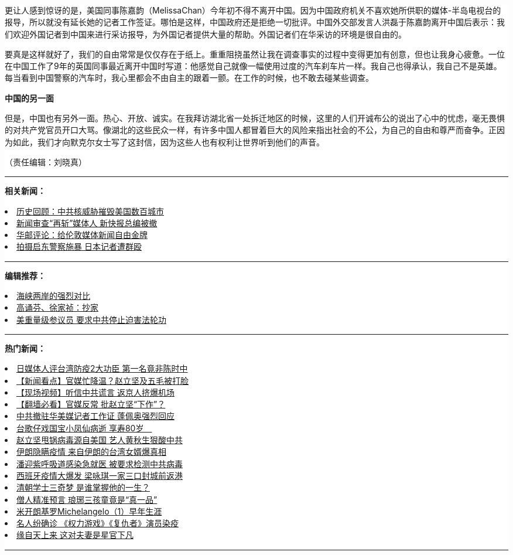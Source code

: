 <p>更让人感到惊讶的是，美国同事陈嘉韵（MelissaChan）今年初不得不离开中国。因为中国政府机关不喜欢她所供职的媒体-<ahref="https://github.com/llvwqw358/djy/blob/master/gb/tag/%E5%8D%8A%E5%B2%9B%E7%94%B5%E8%A7%86%E5%8F%B0.md#1">半岛电视台</a>的报导，所以就没有延长她的记者工作签证。哪怕是这样，中国政府还是拒绝一切批评。中国外交部发言人洪磊于陈嘉韵离开中国后表示：我们欢迎<ahref="https://github.com/llvwqw358/djy/blob/master/gb/tag/%E5%A4%96%E5%9B%BD%E8%AE%B0%E8%80%85.md#1">外国记者</a>到中国来进行采访报导，为外国记者提供大量的帮助。外国记者们在华采访的环境是很自由的。</p>
<p>要真是这样就好了，我们的自由常常是仅仅存在于纸上。重重阻挠虽然让我在调查事实的过程中变得更加有创意，但也让我身心疲惫。一位在中国工作了9年的英国同事最近离开中国时写道：他感觉自己就像一幅使用过度的汽车刹车片一样。我自己也得承认，我自己不是英雄。每当看到中国警察的汽车时，我心里都会不由自主的跟着一颤。在工作的时候，也不敢去碰某些调查。</p>
<p><B>中国的另一面</B></p>
<p>但是，中国也有另外一面。热心、开放、诚实。在我拜访湖北省一处拆迁地区的时候，这里的人们开诚布公的说出了心中的忧虑，毫无畏惧的对共产党官员开口大骂。像湖北的这些民众一样，有许多中国人都冒着巨大的风险来指出社会的不公，为自己的自由和尊严而奋争。正因为如此，我们才向默克尔女士写了这封信，因为这些人也有权利让世界听到他们的声音。</p>
<p>（责任编辑：刘晓真）</p>
	
<hr>


<strong>相关新闻：</strong>
<li><a href="https://github.com/llvwqw358/djy/blob/master/gb/12/7/9/n3631027.md#1">历史回顾：中共核威胁摧毁美国数百城市</a></li>
<li><a href="https://github.com/llvwqw358/djy/blob/master/gb/12/7/23/n3641284.md#1">新闻审查“再斩”媒体人 新快报总编被撤</a></li>
<li><a href="https://github.com/llvwqw358/djy/blob/master/gb/12/7/24/n3642185.md#1">华邮评论：给伦敦媒体新闻自由金牌</a></li>
<li><a href="https://github.com/llvwqw358/djy/blob/master/gb/12/7/29/n3646440.md#1">拍摄启东警察施暴  日本记者遭群殴</a></li>
<hr>


<strong>编辑推荐：</strong>
<li><a href="https://github.com/upjkzu3674/djy/blob/master/gb/8/12/18/n2367165.md?dfh#1" target="_blank">海峡两岸的强烈对比</a></li><li><a href="https://github.com/tsiac2612/djy/blob/master/gb/18/2/13/n10139001.md#1" target="_blank">高诵芬、徐家祯：抄家</a></li><li><a href="https://github.com/tsiac2612/djy/blob/master/gb/19/9/14/n11521196.md#1" target="_blank">美重量级参议员 要求中共停止迫害法轮功</a></li>
<hr>

<strong>热门新闻：</strong>
<li><a href="https://github.com/pmzjhb3698/djy/blob/master/gb/20/3/16/n11943195.md#1">日媒体人评台湾防疫2大功臣 第一名竟非陈时中</a></li>
<li><a href="https://github.com/pmzjhb3698/djy/blob/master/gb/20/3/16/n11945071.md#1">【新闻看点】官媒忙降温？赵立坚及五毛被打脸</a></li>
<li><a href="https://github.com/pmzjhb3698/djy/blob/master/gb/20/3/17/n11946346.md#1">【现场视频】听信中共谎言 返京人挤爆机场</a></li>
<li><a href="https://github.com/pmzjhb3698/djy/blob/master/gb/20/3/17/n11945722.md#1">【翻墙必看】官媒反常 批赵立坚“下作”？</a></li>
<li><a href="https://github.com/pmzjhb3698/djy/blob/master/gb/20/3/17/n11948259.md#1">中共撤驻华美媒记者工作证 蓬佩奥强烈回应</a></li>
<li><a href="https://github.com/pmzjhb3698/djy/blob/master/gb/20/3/17/n11946544.md#1">台歌仔戏国宝小凤仙病逝 享寿80岁　</a></li>
<li><a href="https://github.com/pmzjhb3698/djy/blob/master/gb/20/3/15/n11942589.md#1">赵立坚甩锅病毒源自美国 艺人黄秋生狠酸中共</a></li>
<li><a href="https://github.com/pmzjhb3698/djy/blob/master/gb/20/3/17/n11947993.md#1">伊朗隐瞒疫情 来自伊朗的台湾女婿爆真相</a></li>
<li><a href="https://github.com/pmzjhb3698/djy/blob/master/gb/20/3/15/n11942781.md#1">潘迎紫呼吸道感染急就医 被要求检测中共病毒</a></li>
<li><a href="https://github.com/pmzjhb3698/djy/blob/master/gb/20/3/15/n11942415.md#1">西班牙疫情大爆发 梁咏琪一家三口封城前返港</a></li>
<li><a href="https://github.com/pmzjhb3698/djy/blob/master/gb/20/3/11/n11933369.md#1">清朝学士三奇梦 是谁掌握他的一生？</a></li>
<li><a href="https://github.com/pmzjhb3698/djy/blob/master/gb/20/3/11/n11933376.md#1">僧人精准预言 琅琊三孩童竟是“真一品”</a></li>
<li><a href="https://github.com/pmzjhb3698/djy/blob/master/gb/13/1/31/n3790016.md#1">米开朗基罗Michelangelo（1）早年生涯</a></li>
<li><a href="https://github.com/pmzjhb3698/djy/blob/master/gb/20/3/17/n11946008.md#1">名人纷确诊 《权力游戏》《复仇者》演员染疫</a></li>
<li><a href="https://github.com/pmzjhb3698/djy/blob/master/gb/20/3/12/n11936269.md#1">缘自天上来 这对夫妻是星官下凡</a></li>
<hr>
